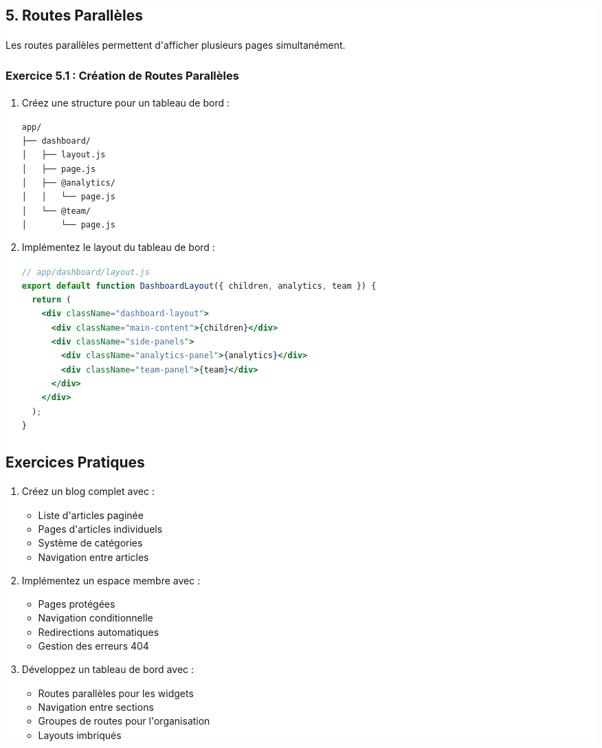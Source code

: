 ## 5. Routes Parallèles

Les routes parallèles permettent d'afficher plusieurs pages simultanément.

### Exercice 5.1 : Création de Routes Parallèles

1. Créez une structure pour un tableau de bord :

   ```bash
   app/
   ├── dashboard/
   │   ├── layout.js
   │   ├── page.js
   │   ├── @analytics/
   │   │   └── page.js
   │   └── @team/
   │       └── page.js
   ```

2. Implémentez le layout du tableau de bord :

   ```jsx
   // app/dashboard/layout.js
   export default function DashboardLayout({ children, analytics, team }) {
     return (
       <div className="dashboard-layout">
         <div className="main-content">{children}</div>
         <div className="side-panels">
           <div className="analytics-panel">{analytics}</div>
           <div className="team-panel">{team}</div>
         </div>
       </div>
     );
   }
   ```

## Exercices Pratiques

1. Créez un blog complet avec :
   - Liste d'articles paginée
   - Pages d'articles individuels
   - Système de catégories
   - Navigation entre articles

2. Implémentez un espace membre avec :
   - Pages protégées
   - Navigation conditionnelle
   - Redirections automatiques
   - Gestion des erreurs 404

3. Développez un tableau de bord avec :
   - Routes parallèles pour les widgets
   - Navigation entre sections
   - Groupes de routes pour l'organisation
   - Layouts imbriqués
